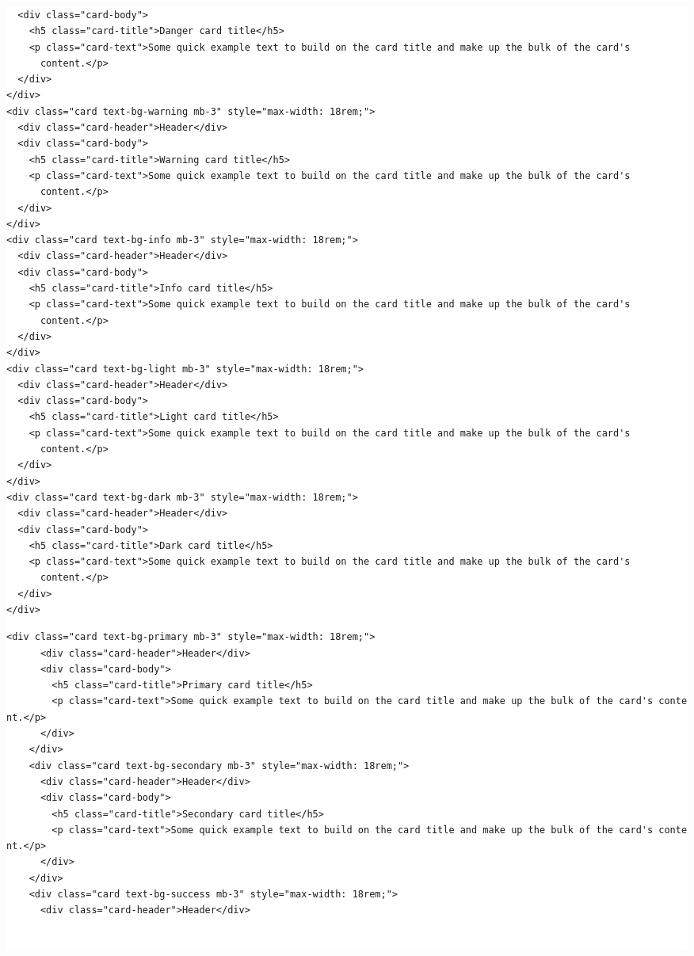       <div class="card-body">
        <h5 class="card-title">Danger card title</h5>
        <p class="card-text">Some quick example text to build on the card title and make up the bulk of the card's
          content.</p>
      </div>
    </div>
    <div class="card text-bg-warning mb-3" style="max-width: 18rem;">
      <div class="card-header">Header</div>
      <div class="card-body">
        <h5 class="card-title">Warning card title</h5>
        <p class="card-text">Some quick example text to build on the card title and make up the bulk of the card's
          content.</p>
      </div>
    </div>
    <div class="card text-bg-info mb-3" style="max-width: 18rem;">
      <div class="card-header">Header</div>
      <div class="card-body">
        <h5 class="card-title">Info card title</h5>
        <p class="card-text">Some quick example text to build on the card title and make up the bulk of the card's
          content.</p>
      </div>
    </div>
    <div class="card text-bg-light mb-3" style="max-width: 18rem;">
      <div class="card-header">Header</div>
      <div class="card-body">
        <h5 class="card-title">Light card title</h5>
        <p class="card-text">Some quick example text to build on the card title and make up the bulk of the card's
          content.</p>
      </div>
    </div>
    <div class="card text-bg-dark mb-3" style="max-width: 18rem;">
      <div class="card-header">Header</div>
      <div class="card-body">
        <h5 class="card-title">Dark card title</h5>
        <p class="card-text">Some quick example text to build on the card title and make up the bulk of the card's
          content.</p>
      </div>
    </div>
  </div>
  <div class="card-footer">
    <pre><code class="language-html">&lt;div class=&quot;card text-bg-primary mb-3&quot; style=&quot;max-width: 18rem;&quot;&gt;
      &lt;div class=&quot;card-header&quot;&gt;Header&lt;/div&gt;
      &lt;div class=&quot;card-body&quot;&gt;
        &lt;h5 class=&quot;card-title&quot;&gt;Primary card title&lt;/h5&gt;
        &lt;p class=&quot;card-text&quot;&gt;Some quick example text to build on the card title and make up the bulk of the card's content.&lt;/p&gt;
      &lt;/div&gt;
    &lt;/div&gt;
    &lt;div class=&quot;card text-bg-secondary mb-3&quot; style=&quot;max-width: 18rem;&quot;&gt;
      &lt;div class=&quot;card-header&quot;&gt;Header&lt;/div&gt;
      &lt;div class=&quot;card-body&quot;&gt;
        &lt;h5 class=&quot;card-title&quot;&gt;Secondary card title&lt;/h5&gt;
        &lt;p class=&quot;card-text&quot;&gt;Some quick example text to build on the card title and make up the bulk of the card's content.&lt;/p&gt;
      &lt;/div&gt;
    &lt;/div&gt;
    &lt;div class=&quot;card text-bg-success mb-3&quot; style=&quot;max-width: 18rem;&quot;&gt;
      &lt;div class=&quot;card-header&quot;&gt;Header&lt;/div&gt;
